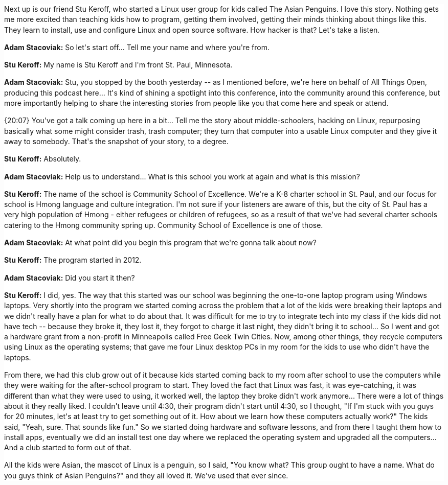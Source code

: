 Next up is our friend Stu Keroff, who started a Linux user group for kids called The Asian Penguins. I love this story. Nothing gets me more excited than teaching kids how to program, getting them involved, getting their minds thinking about things like this. They learn to install, use and configure Linux and open source software. How hacker is that? Let's take a listen.

**Adam Stacoviak:** So let's start off... Tell me your name and where you're from.

**Stu Keroff:** My name is Stu Keroff and I'm front St. Paul, Minnesota.

**Adam Stacoviak:** Stu, you stopped by the booth yesterday -- as I mentioned before, we're here on behalf of All Things Open, producing this podcast here... It's kind of shining a spotlight into this conference, into the community around this conference, but more importantly helping to share the interesting stories from people like you that come here and speak or attend.

\{20:07\} You've got a talk coming up here in a bit... Tell me the story about middle-schoolers, hacking on Linux, repurposing basically what some might consider trash, trash computer; they turn that computer into a usable Linux computer and they give it away to somebody. That's the snapshot of your story, to a degree.

**Stu Keroff:** Absolutely.

**Adam Stacoviak:** Help us to understand... What is this school you work at again and what is this mission?

**Stu Keroff:** The name of the school is Community School of Excellence. We're a K-8 charter school in St. Paul, and our focus for school is Hmong language and culture integration. I'm not sure if your listeners are aware of this, but the city of St. Paul has a very high population of Hmong - either refugees or children of refugees, so as a result of that we've had several charter schools catering to the Hmong community spring up. Community School of Excellence is one of those.

**Adam Stacoviak:** At what point did you begin this program that we're gonna talk about now?

**Stu Keroff:** The program started in 2012.

**Adam Stacoviak:** Did you start it then?

**Stu Keroff:** I did, yes. The way that this started was our school was beginning the one-to-one laptop program using Windows laptops. Very shortly into the program we started coming across the problem that a lot of the kids were breaking their laptops and we didn't really have a plan for what to do about that. It was difficult for me to try to integrate tech into my class if the kids did not have tech -- because they broke it, they lost it, they forgot to charge it last night, they didn't bring it to school... So I went and got a hardware grant from a non-profit in Minneapolis called Free Geek Twin Cities. Now, among other things, they recycle computers using Linux as the operating systems; that gave me four Linux desktop PCs in my room for the kids to use who didn't have the laptops.

From there, we had this club grow out of it because kids started coming back to my room after school to use the computers while they were waiting for the after-school program to start. They loved the fact that Linux was fast, it was eye-catching, it was different than what they were used to using, it worked well, the laptop they broke didn't work anymore... There were a lot of things about it they really liked. I couldn't leave until 4:30, their program didn't start until 4:30, so I thought, "If I'm stuck with you guys for 20 minutes, let's at least try to get something out of it. How about we learn how these computers actually work?" The kids said, "Yeah, sure. That sounds like fun." So we started doing hardware and software lessons, and from there I taught them how to install apps, eventually we did an install test one day where we replaced the operating system and upgraded all the computers... And a club started to form out of that.

All the kids were Asian, the mascot of Linux is a penguin, so I said, "You know what? This group ought to have a name. What do you guys think of Asian Penguins?" and they all loved it. We've used that ever since.

